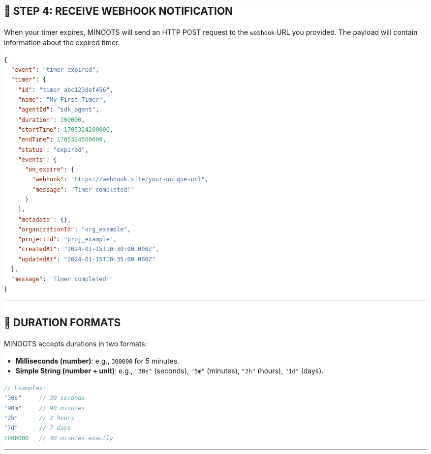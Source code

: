 ## 🏁 STEP 4: RECEIVE WEBHOOK NOTIFICATION

When your timer expires, MINOOTS will send an HTTP POST request to the `webhook` URL you provided. The payload will contain information about the expired timer.

```json
{
  "event": "timer_expired",
  "timer": {
    "id": "timer_abc123def456",
    "name": "My First Timer",
    "agentId": "sdk_agent",
    "duration": 300000,
    "startTime": 1705324200000,
    "endTime": 1705324500000,
    "status": "expired",
    "events": {
      "on_expire": {
        "webhook": "https://webhook.site/your-unique-url",
        "message": "Timer completed!"
      }
    },
    "metadata": {},
    "organizationId": "org_example",
    "projectId": "proj_example",
    "createdAt": "2024-01-15T10:30:00.000Z",
    "updatedAt": "2024-01-15T10:35:00.000Z"
  },
  "message": "Timer completed!"
}
```

---

## 🔧 DURATION FORMATS

MINOOTS accepts durations in two formats:

*   **Milliseconds (number)**: e.g., `300000` for 5 minutes.
*   **Simple String (number + unit)**: e.g., `"30s"` (seconds), `"5m"` (minutes), `"2h"` (hours), `"1d"` (days).

```javascript
// Examples:
"30s"     // 30 seconds
"90m"     // 90 minutes
"2h"      // 2 hours
"7d"      // 7 days
1800000   // 30 minutes exactly
```

---
